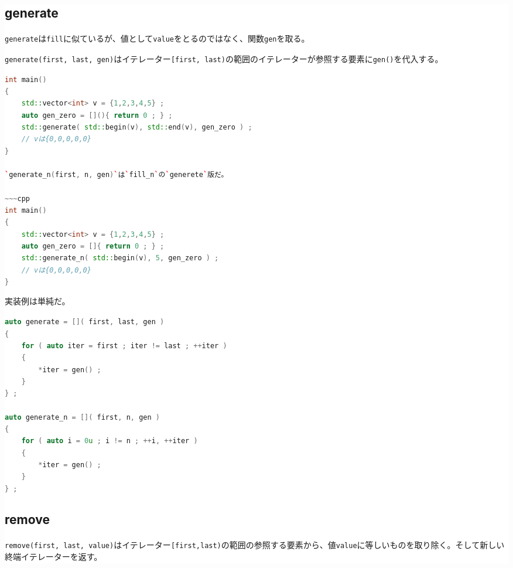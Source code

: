 
## generate

`generate`は`fill`に似ているが、値として`value`をとるのではなく、関数`gen`を取る。

`generate(first, last, gen)`はイテレーター`[first, last)`の範囲のイテレーターが参照する要素に`gen()`を代入する。

~~~cpp
int main()
{
    std::vector<int> v = {1,2,3,4,5} ;
    auto gen_zero = [](){ return 0 ; } ;
    std::generate( std::begin(v), std::end(v), gen_zero ) ;
    // vは{0,0,0,0,0}
}

`generate_n(first, n, gen)`は`fill_n`の`generete`版だ。

~~~cpp
int main()
{
    std::vector<int> v = {1,2,3,4,5} ;
    auto gen_zero = []{ return 0 ; } ;
    std::generate_n( std::begin(v), 5, gen_zero ) ;
    // vは{0,0,0,0,0}
}
~~~

実装例は単純だ。

~~~cpp
auto generate = []( first, last, gen )
{
    for ( auto iter = first ; iter != last ; ++iter )
    {
        *iter = gen() ;
    }
} ;

auto generate_n = []( first, n, gen )
{
    for ( auto i = 0u ; i != n ; ++i, ++iter )
    {
        *iter = gen() ;
    }
} ;
~~~

## remove


`remove(first, last, value)`はイテレーター`[first,last)`の範囲の参照する要素から、値`value`に等しいものを取り除く。そして新しい終端イテレーターを返す。
